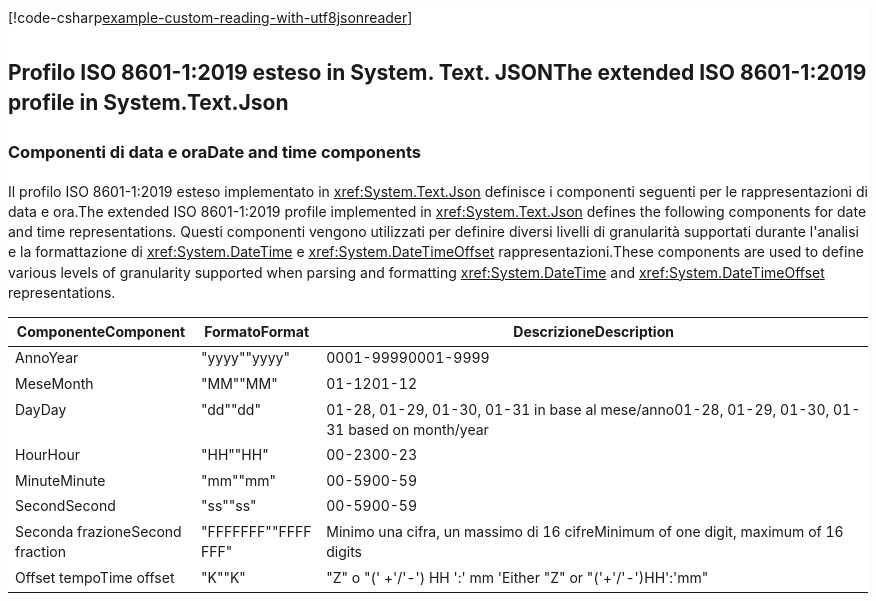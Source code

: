 [!code-csharp[example-custom-reading-with-utf8jsonreader](~/samples/snippets/standard/datetime/json/csharp/custom-reading-with-utf8jsonreader/Program.cs)]

## <a name="the-extended-iso-8601-12019-profile-in-systemtextjson"></a><span data-ttu-id="d63b9-147">Profilo ISO 8601-1:2019 esteso in System. Text. JSON</span><span class="sxs-lookup"><span data-stu-id="d63b9-147">The extended ISO 8601-1:2019 profile in System.Text.Json</span></span>

### <a name="date-and-time-components"></a><span data-ttu-id="d63b9-148">Componenti di data e ora</span><span class="sxs-lookup"><span data-stu-id="d63b9-148">Date and time components</span></span>

<span data-ttu-id="d63b9-149">Il profilo ISO 8601-1:2019 esteso implementato in <xref:System.Text.Json> definisce i componenti seguenti per le rappresentazioni di data e ora.</span><span class="sxs-lookup"><span data-stu-id="d63b9-149">The extended ISO 8601-1:2019 profile implemented in <xref:System.Text.Json> defines the following components for date and time representations.</span></span> <span data-ttu-id="d63b9-150">Questi componenti vengono utilizzati per definire diversi livelli di granularità supportati durante l'analisi e la formattazione di <xref:System.DateTime> e <xref:System.DateTimeOffset> rappresentazioni.</span><span class="sxs-lookup"><span data-stu-id="d63b9-150">These components are used to define various levels of granularity supported when parsing and formatting <xref:System.DateTime> and <xref:System.DateTimeOffset> representations.</span></span>

| <span data-ttu-id="d63b9-151">Componente</span><span class="sxs-lookup"><span data-stu-id="d63b9-151">Component</span></span>       | <span data-ttu-id="d63b9-152">Formato</span><span class="sxs-lookup"><span data-stu-id="d63b9-152">Format</span></span>                      | <span data-ttu-id="d63b9-153">Descrizione</span><span class="sxs-lookup"><span data-stu-id="d63b9-153">Description</span></span>                                                                     |
|-----------------|-----------------------------|---------------------------------------------------------------------------------|
| <span data-ttu-id="d63b9-154">Anno</span><span class="sxs-lookup"><span data-stu-id="d63b9-154">Year</span></span>            | <span data-ttu-id="d63b9-155">"yyyy"</span><span class="sxs-lookup"><span data-stu-id="d63b9-155">"yyyy"</span></span>                      | <span data-ttu-id="d63b9-156">0001-9999</span><span class="sxs-lookup"><span data-stu-id="d63b9-156">0001-9999</span></span>                                                                       |
| <span data-ttu-id="d63b9-157">Mese</span><span class="sxs-lookup"><span data-stu-id="d63b9-157">Month</span></span>           | <span data-ttu-id="d63b9-158">"MM"</span><span class="sxs-lookup"><span data-stu-id="d63b9-158">"MM"</span></span>                        | <span data-ttu-id="d63b9-159">01-12</span><span class="sxs-lookup"><span data-stu-id="d63b9-159">01-12</span></span>                                                                           |
| <span data-ttu-id="d63b9-160">Day</span><span class="sxs-lookup"><span data-stu-id="d63b9-160">Day</span></span>             | <span data-ttu-id="d63b9-161">"dd"</span><span class="sxs-lookup"><span data-stu-id="d63b9-161">"dd"</span></span>                        | <span data-ttu-id="d63b9-162">01-28, 01-29, 01-30, 01-31 in base al mese/anno</span><span class="sxs-lookup"><span data-stu-id="d63b9-162">01-28, 01-29, 01-30, 01-31 based on month/year</span></span>                                  |
| <span data-ttu-id="d63b9-163">Hour</span><span class="sxs-lookup"><span data-stu-id="d63b9-163">Hour</span></span>            | <span data-ttu-id="d63b9-164">"HH"</span><span class="sxs-lookup"><span data-stu-id="d63b9-164">"HH"</span></span>                        | <span data-ttu-id="d63b9-165">00-23</span><span class="sxs-lookup"><span data-stu-id="d63b9-165">00-23</span></span>                                                                           |
| <span data-ttu-id="d63b9-166">Minute</span><span class="sxs-lookup"><span data-stu-id="d63b9-166">Minute</span></span>          | <span data-ttu-id="d63b9-167">"mm"</span><span class="sxs-lookup"><span data-stu-id="d63b9-167">"mm"</span></span>                        | <span data-ttu-id="d63b9-168">00-59</span><span class="sxs-lookup"><span data-stu-id="d63b9-168">00-59</span></span>                                                                           |
| <span data-ttu-id="d63b9-169">Second</span><span class="sxs-lookup"><span data-stu-id="d63b9-169">Second</span></span>          | <span data-ttu-id="d63b9-170">"ss"</span><span class="sxs-lookup"><span data-stu-id="d63b9-170">"ss"</span></span>                        | <span data-ttu-id="d63b9-171">00-59</span><span class="sxs-lookup"><span data-stu-id="d63b9-171">00-59</span></span>                                                                           |
| <span data-ttu-id="d63b9-172">Seconda frazione</span><span class="sxs-lookup"><span data-stu-id="d63b9-172">Second fraction</span></span> | <span data-ttu-id="d63b9-173">"FFFFFFF"</span><span class="sxs-lookup"><span data-stu-id="d63b9-173">"FFFFFFF"</span></span>                   | <span data-ttu-id="d63b9-174">Minimo una cifra, un massimo di 16 cifre</span><span class="sxs-lookup"><span data-stu-id="d63b9-174">Minimum of one digit, maximum of 16 digits</span></span>                                      |
| <span data-ttu-id="d63b9-175">Offset tempo</span><span class="sxs-lookup"><span data-stu-id="d63b9-175">Time offset</span></span>     | <span data-ttu-id="d63b9-176">"K"</span><span class="sxs-lookup"><span data-stu-id="d63b9-176">"K"</span></span>                         | <span data-ttu-id="d63b9-177">"Z" o "(' +'/'-') HH ':' mm '</span><span class="sxs-lookup"><span data-stu-id="d63b9-177">Either "Z" or "('+'/'-')HH':'mm"</span></span>                                                |